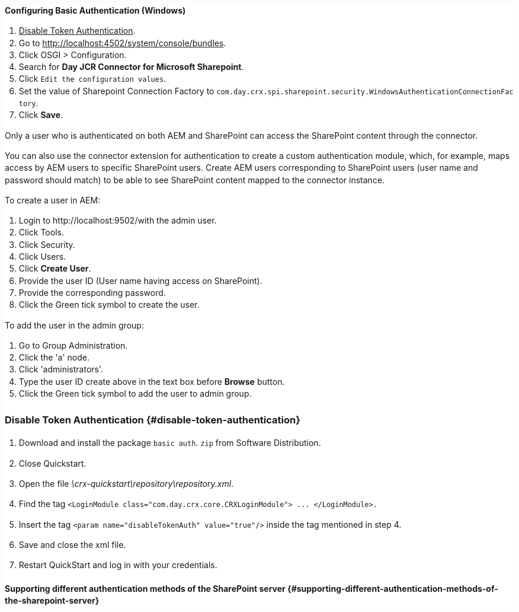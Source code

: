 **Configuring Basic Authentication (Windows)**

1. [Disable Token Authentication](#disable-token-authentication).
1. Go to [http://localhost:4502/system/console/bundles](http://localhost:4502/system/console/bundles).
1. Click OSGI &gt; Configuration.
1. Search for **Day JCR Connector for Microsoft Sharepoint**.
1. Click `Edit the configuration values`.
1. Set the value of Sharepoint Connection Factory to `com.day.crx.spi.sharepoint.security.WindowsAuthenticationConnectionFactory`.
1. Click **Save**.

Only a user who is authenticated on both AEM and SharePoint can access the SharePoint content through the connector.

You can also use the connector extension for authentication to create a custom authentication module, which, for example, maps access by AEM users to specific SharePoint users. Create AEM users corresponding to SharePoint users (user name and password should match) to be able to see SharePoint content mapped to the connector instance.

To create a user in AEM:

1. Login to http://localhost:9502/with the admin user.
1. Click Tools.
1. Click Security.
1. Click Users.
1. Click **Create User**.
1. Provide the user ID (User name having access on SharePoint).
1. Provide the corresponding password.
1. Click the Green tick symbol to create the user.

To add the user in the admin group:

1. Go to Group Administration.
1. Click the 'a' node.
1. Click 'administrators'.
1. Type the user ID create above in the text box before **Browse** button.
1. Click the Green tick symbol to add the user to admin group.

### Disable Token Authentication {#disable-token-authentication}

1. Download and install the package `basic auth`. `zip` from Software Distribution.

1. Close Quickstart.
1. Open the file *\crx-quickstart\repository\repository.xml*.
1. Find the tag `<LoginModule class="com.day.crx.core.CRXLoginModule"> ... </LoginModule>.`
1. Insert the tag `<param name="disableTokenAuth" value="true"/>` inside the tag mentioned in step 4.
1. Save and close the xml file.
1. Restart QuickStart and log in with your credentials.

#### Supporting different authentication methods of the SharePoint server {#supporting-different-authentication-methods-of-the-sharepoint-server}

